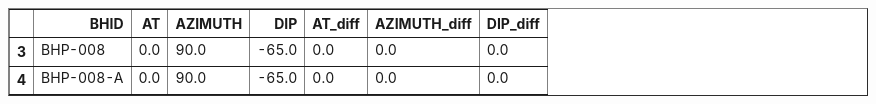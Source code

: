 
<div>
<style scoped>
    .dataframe tbody tr th:only-of-type {
        vertical-align: middle;
    }

    .dataframe tbody tr th {
        vertical-align: top;
    }

    .dataframe thead th {
        text-align: right;
    }
</style>
<table border="1" class="dataframe">
  <thead>
    <tr style="text-align: right;">
      <th></th>
      <th>BHID</th>
      <th>AT</th>
      <th>AZIMUTH</th>
      <th>DIP</th>
      <th>AT_diff</th>
      <th>AZIMUTH_diff</th>
      <th>DIP_diff</th>
    </tr>
  </thead>
  <tbody>
    <tr>
      <th>3</th>
      <td>BHP-008</td>
      <td>0.0</td>
      <td>90.0</td>
      <td>-65.0</td>
      <td>0.0</td>
      <td>0.0</td>
      <td>0.0</td>
    </tr>
    <tr>
      <th>4</th>
      <td>BHP-008-A</td>
      <td>0.0</td>
      <td>90.0</td>
      <td>-65.0</td>
      <td>0.0</td>
      <td>0.0</td>
      <td>0.0</td>
    </tr>
  </tbody>
</table>
</div>
